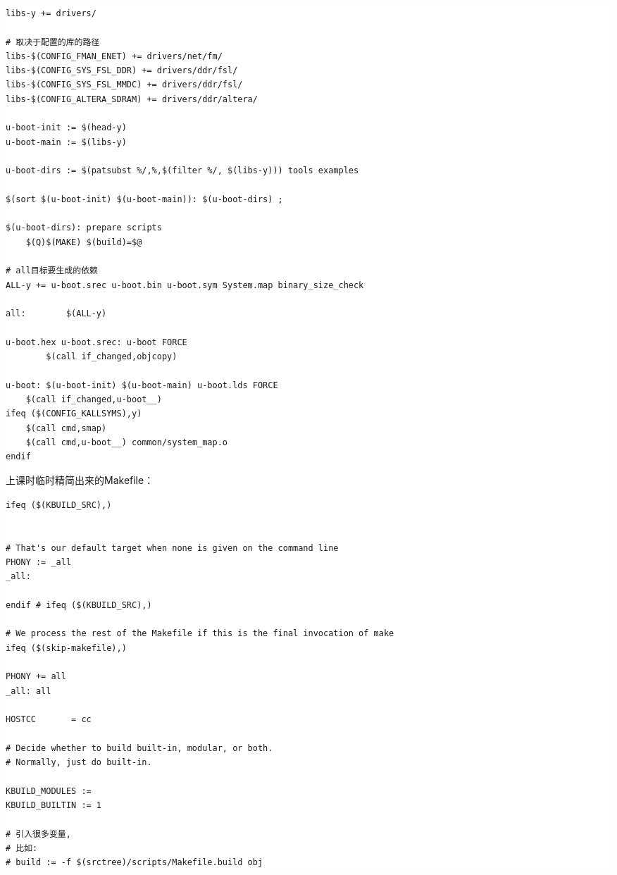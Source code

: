```shell
libs-y += drivers/

# 取决于配置的库的路径
libs-$(CONFIG_FMAN_ENET) += drivers/net/fm/
libs-$(CONFIG_SYS_FSL_DDR) += drivers/ddr/fsl/
libs-$(CONFIG_SYS_FSL_MMDC) += drivers/ddr/fsl/
libs-$(CONFIG_ALTERA_SDRAM) += drivers/ddr/altera/

u-boot-init := $(head-y)
u-boot-main := $(libs-y)

u-boot-dirs	:= $(patsubst %/,%,$(filter %/, $(libs-y))) tools examples

$(sort $(u-boot-init) $(u-boot-main)): $(u-boot-dirs) ;

$(u-boot-dirs): prepare scripts
	$(Q)$(MAKE) $(build)=$@

# all目标要生成的依赖
ALL-y += u-boot.srec u-boot.bin u-boot.sym System.map binary_size_check

all:		$(ALL-y)

u-boot.hex u-boot.srec: u-boot FORCE
        $(call if_changed,objcopy)

u-boot:	$(u-boot-init) $(u-boot-main) u-boot.lds FORCE
	$(call if_changed,u-boot__)
ifeq ($(CONFIG_KALLSYMS),y)
	$(call cmd,smap)
	$(call cmd,u-boot__) common/system_map.o
endif
```



上课时临时精简出来的Makefile：

```shell
ifeq ($(KBUILD_SRC),)


# That's our default target when none is given on the command line
PHONY := _all
_all:

endif # ifeq ($(KBUILD_SRC),)

# We process the rest of the Makefile if this is the final invocation of make
ifeq ($(skip-makefile),)

PHONY += all
_all: all

HOSTCC       = cc

# Decide whether to build built-in, modular, or both.
# Normally, just do built-in.

KBUILD_MODULES :=
KBUILD_BUILTIN := 1

# 引入很多变量, 
# 比如:
# build := -f $(srctree)/scripts/Makefile.build obj
```